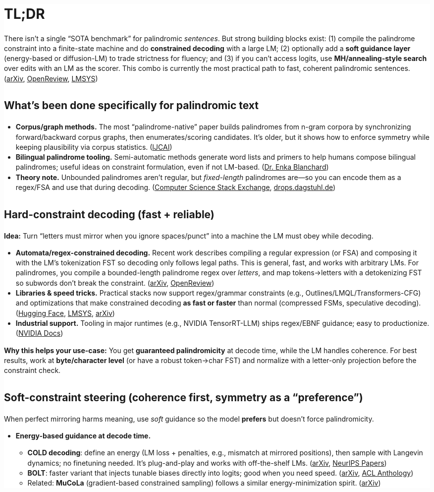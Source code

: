 # TL;DR

There isn’t a single “SOTA benchmark” for palindromic _sentences_. But strong building blocks exist: (1) compile the palindrome constraint into a finite-state machine and do **constrained decoding** with a large LM; (2) optionally add a **soft guidance layer** (energy-based or diffusion-LM) to trade strictness for fluency; and (3) if you can’t access logits, use **MH/annealing-style search** over edits with an LM as the scorer. This combo is currently the most practical path to fast, coherent palindromic sentences. ([arXiv][1], [OpenReview][2], [LMSYS][3])

## What’s been done specifically for palindromic text

- **Corpus/graph methods.** The most “palindrome-native” paper builds palindromes from n-gram corpora by synchronizing forward/backward corpus graphs, then enumerates/scoring candidates. It’s older, but it shows how to enforce symmetry while keeping plausibility via corpus statistics. ([IJCAI][4])
- **Bilingual palindrome tooling.** Semi-automatic methods generate word lists and primers to help humans compose bilingual palindromes; useful ideas on constraint formulation, even if not LM-based. ([Dr. Enka Blanchard][5])
- **Theory note.** Unbounded palindromes aren’t regular, but _fixed-length_ palindromes are—so you can encode them as a regex/FSA and use that during decoding. ([Computer Science Stack Exchange][6], [drops.dagstuhl.de][7])

## Hard-constraint decoding (fast + reliable)

**Idea:** Turn “letters must mirror when you ignore spaces/punct” into a machine the LM must obey while decoding.

- **Automata/regex-constrained decoding.** Recent work describes compiling a regular expression (or FSA) and composing it with the LM’s tokenization FST so decoding only follows legal paths. This is general, fast, and works with arbitrary LMs. For palindromes, you compile a bounded-length palindrome regex over _letters_, and map tokens→letters with a detokenizing FST so subwords don’t break the constraint. ([arXiv][1], [OpenReview][2])
- **Libraries & speed tricks.** Practical stacks now support regex/grammar constraints (e.g., Outlines/LMQL/Transformers-CFG) and optimizations that make constrained decoding **as fast or faster** than normal (compressed FSMs, speculative decoding). ([Hugging Face][8], [LMSYS][3], [arXiv][9])
- **Industrial support.** Tooling in major runtimes (e.g., NVIDIA TensorRT-LLM) ships regex/EBNF guidance; easy to productionize. ([NVIDIA Docs][10])

**Why this helps your use-case:** You get **guaranteed palindromicity** at decode time, while the LM handles coherence. For best results, work at **byte/character level** (or have a robust token→char FST) and normalize with a letter-only projection before the constraint check.

## Soft-constraint steering (coherence first, symmetry as a “preference”)

When perfect mirroring harms meaning, use _soft_ guidance so the model **prefers** but doesn’t force palindromicity.

- **Energy-based guidance at decode time.**

  - **COLD decoding**: define an energy (LM loss + penalties, e.g., mismatch at mirrored positions), then sample with Langevin dynamics; no finetuning needed. It’s plug-and-play and works with off-the-shelf LMs. ([arXiv][11], [NeurIPS Papers][12])
  - **BOLT**: faster variant that injects tunable biases directly into logits; good when you need speed. ([arXiv][13], [ACL Anthology][14])
  - Related: **MuCoLa** (gradient-based constrained sampling) follows a similar energy-minimization spirit. ([arXiv][15])


[1]: https://arxiv.org/html/2407.08103v1?utm_source=chatgpt.com "Automata-based constraints for language model decoding"
[2]: https://openreview.net/forum?id=BDBdblmyzY&utm_source=chatgpt.com "Automata-based constraints for language model decoding"
[3]: https://lmsys.org/blog/2024-02-05-compressed-fsm/?utm_source=chatgpt.com "Fast JSON Decoding for Local LLMs with Compressed ..."
[4]: https://www.ijcai.org/Proceedings/15/Papers/353.pdf?utm_source=chatgpt.com "Generating all Possible Palindromes from Ngram Corpora"
[5]: https://www.koliaza.com/fr/publication/adams-2020-bilingualpalindromes/adams-2020-bilingualpalindromes.pdf?utm_source=chatgpt.com "Semi-Automatic Generation of Bilingual Palindromes"
[6]: https://cs.stackexchange.com/questions/126473/regular-expression-for-a-palindrome-of-finite-length?utm_source=chatgpt.com "Regular expression for a palindrome of finite length?"
[7]: https://drops.dagstuhl.de/storage/00lipics/lipics-vol202-mfcs2021/LIPIcs.MFCS.2021.52/LIPIcs.MFCS.2021.52.pdf?utm_source=chatgpt.com "Optimal Regular Expressions for Palindromes of Given Length"
[8]: https://huggingface.co/blog/vivien/llm-decoding-with-regex-constraints?utm_source=chatgpt.com "Fast, High-Fidelity LLM Decoding with Regex Constraints"
[9]: https://arxiv.org/html/2403.06988v1?utm_source=chatgpt.com "Guiding LLMs The Right Way: Fast, Non-Invasive ..."
[10]: https://docs.nvidia.com/deeplearning/triton-inference-server/user-guide/docs/tensorrtllm_backend/docs/guided_decoding.html?utm_source=chatgpt.com "End-to-End Workflow for Guided Decoding with TensorRT- ..."
[11]: https://arxiv.org/abs/2202.11705?utm_source=chatgpt.com "COLD Decoding: Energy-based Constrained Text Generation with Langevin Dynamics"
[12]: https://papers.neurips.cc/paper_files/paper/2022/file/3e25d1aff47964c8409fd5c8dc0438d7-Paper-Conference.pdf?utm_source=chatgpt.com "COLD Decoding: Energy-based Constrained Text ..."
[13]: https://arxiv.org/abs/2305.12018?utm_source=chatgpt.com "BOLT: Fast Energy-based Controlled Text Generation with Tunable Biases"
[14]: https://aclanthology.org/2023.acl-short.18.pdf?utm_source=chatgpt.com "BOLT: Fast Energy-based Controlled Text Generation with ..."
[15]: https://arxiv.org/abs/2205.12558?utm_source=chatgpt.com "Gradient-Based Constrained Sampling from Language Models"
[16]: https://arxiv.org/abs/2205.14217?utm_source=chatgpt.com "Diffusion-LM Improves Controllable Text Generation"
[17]: https://openreview.net/pdf?id=3s9IrEsjLyk&utm_source=chatgpt.com "Diffusion-LM Improves Controllable Text Generation"
[18]: https://arxiv.org/abs/2107.03006?utm_source=chatgpt.com "Structured Denoising Diffusion Models in Discrete State- ..."
[19]: https://papers.neurips.cc/paper/2021/file/958c530554f78bcd8e97125b70e6973d-Paper.pdf?utm_source=chatgpt.com "Structured Denoising Diffusion Models in Discrete State- ..."
[20]: https://arxiv.org/abs/2408.04220?utm_source=chatgpt.com "[2408.04220] Diffusion Guided Language Modeling"
[21]: https://arxiv.org/abs/1811.10996?utm_source=chatgpt.com "CGMH: Constrained Sentence Generation by Metropolis-Hastings Sampling"
[22]: https://ojs.aaai.org/index.php/AAAI/article/view/4659/4537?utm_source=chatgpt.com "CGMH: Constrained Sentence Generation by Metropolis- ..."
[23]: https://www.mdpi.com/2227-9709/10/2/34?utm_source=chatgpt.com "Generating Paraphrase Using Simulated Annealing for ..."
[24]: https://proceedings.neurips.cc/paper/2020/hash/7a677bb4477ae2dd371add568dd19e23-Abstract.html?utm_source=chatgpt.com "Unsupervised Text Generation by Learning from Search"
[25]: https://drops.dagstuhl.de/storage/00lipics/lipics-vol307-cp2024/LIPIcs.CP.2024.25/LIPIcs.CP.2024.25.pdf?utm_source=chatgpt.com "Combining Constraint Programming Reasoning with Large ..."
[26]: https://www.ijcai.org/proceedings/2024/0841.pdf?utm_source=chatgpt.com "Intertwining CP and NLP: The Generation of Unreasonably ..."